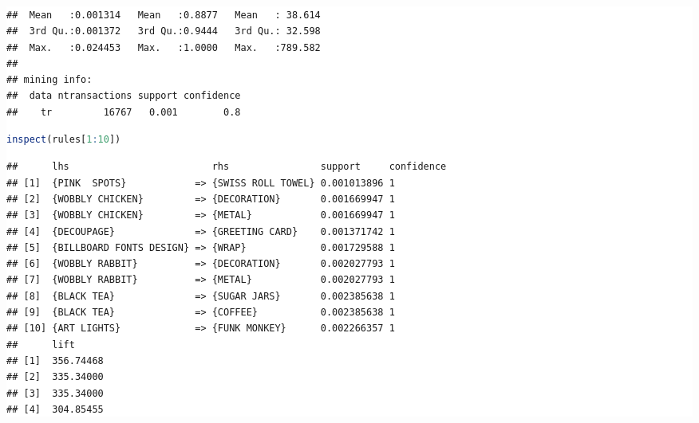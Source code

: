     ##  Mean   :0.001314   Mean   :0.8877   Mean   : 38.614  
    ##  3rd Qu.:0.001372   3rd Qu.:0.9444   3rd Qu.: 32.598  
    ##  Max.   :0.024453   Max.   :1.0000   Max.   :789.582  
    ## 
    ## mining info:
    ##  data ntransactions support confidence
    ##    tr         16767   0.001        0.8

``` r
inspect(rules[1:10])
```

    ##      lhs                         rhs                support     confidence
    ## [1]  {PINK  SPOTS}            => {SWISS ROLL TOWEL} 0.001013896 1         
    ## [2]  {WOBBLY CHICKEN}         => {DECORATION}       0.001669947 1         
    ## [3]  {WOBBLY CHICKEN}         => {METAL}            0.001669947 1         
    ## [4]  {DECOUPAGE}              => {GREETING CARD}    0.001371742 1         
    ## [5]  {BILLBOARD FONTS DESIGN} => {WRAP}             0.001729588 1         
    ## [6]  {WOBBLY RABBIT}          => {DECORATION}       0.002027793 1         
    ## [7]  {WOBBLY RABBIT}          => {METAL}            0.002027793 1         
    ## [8]  {BLACK TEA}              => {SUGAR JARS}       0.002385638 1         
    ## [9]  {BLACK TEA}              => {COFFEE}           0.002385638 1         
    ## [10] {ART LIGHTS}             => {FUNK MONKEY}      0.002266357 1         
    ##      lift     
    ## [1]  356.74468
    ## [2]  335.34000
    ## [3]  335.34000
    ## [4]  304.85455